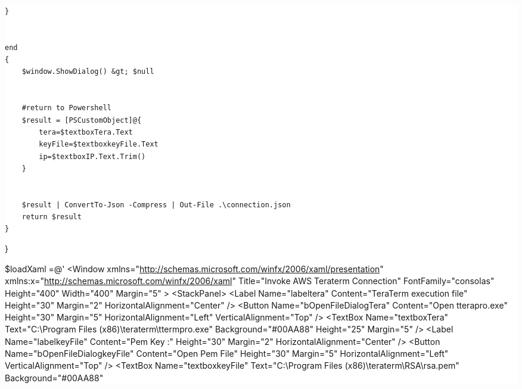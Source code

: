 
    }


    end
    {
        $window.ShowDialog() &gt; $null


        #return to Powershell
        $result = [PSCustomObject]@{
            tera=$textboxTera.Text
			keyFile=$textboxkeyFile.Text
            ip=$textboxIP.Text.Trim()
        }


        $result | ConvertTo-Json -Compress | Out-File .\connection.json
        return $result
    }
}




$loadXaml =@'
        &lt;Window
            xmlns=&quot;http://schemas.microsoft.com/winfx/2006/xaml/presentation&quot;
            xmlns:x=&quot;http://schemas.microsoft.com/winfx/2006/xaml&quot;
            Title=&quot;Invoke AWS Teraterm Connection&quot;
            FontFamily=&quot;consolas&quot;
            Height=&quot;400&quot; Width=&quot;400&quot; Margin=&quot;5&quot;
        &gt;
            &lt;StackPanel&gt;
                &lt;Label
                    Name=&quot;labeltera&quot;
                    Content=&quot;TeraTerm execution file&quot;
                    Height=&quot;30&quot; Margin=&quot;2&quot;
					HorizontalAlignment=&quot;Center&quot;
                /&gt;
                &lt;Button
                    Name=&quot;bOpenFileDialogTera&quot;
                    Content=&quot;Open tterapro.exe&quot;
                    Height=&quot;30&quot; Margin=&quot;5&quot;
					HorizontalAlignment=&quot;Left&quot; VerticalAlignment=&quot;Top&quot;
                /&gt;
                &lt;TextBox
                    Name=&quot;textboxTera&quot;
                    Text=&quot;C:\Program Files (x86)\teraterm\ttermpro.exe&quot;
                    Background=&quot;#00AA88&quot;
                    Height=&quot;25&quot; Margin=&quot;5&quot;
                /&gt;
                &lt;Label
                    Name=&quot;labelkeyFile&quot;
                    Content=&quot;Pem Key :&quot;
                    Height=&quot;30&quot; Margin=&quot;2&quot;
					HorizontalAlignment=&quot;Center&quot;
                /&gt;
                &lt;Button
                    Name=&quot;bOpenFileDialogkeyFile&quot;
                    Content=&quot;Open Pem File&quot;
                    Height=&quot;30&quot; Margin=&quot;5&quot;
					HorizontalAlignment=&quot;Left&quot; VerticalAlignment=&quot;Top&quot;
                /&gt;
                &lt;TextBox
                    Name=&quot;textboxkeyFile&quot;
                    Text=&quot;C:\Program Files (x86)\teraterm\RSA\rsa.pem&quot;
                    Background=&quot;#00AA88&quot;
